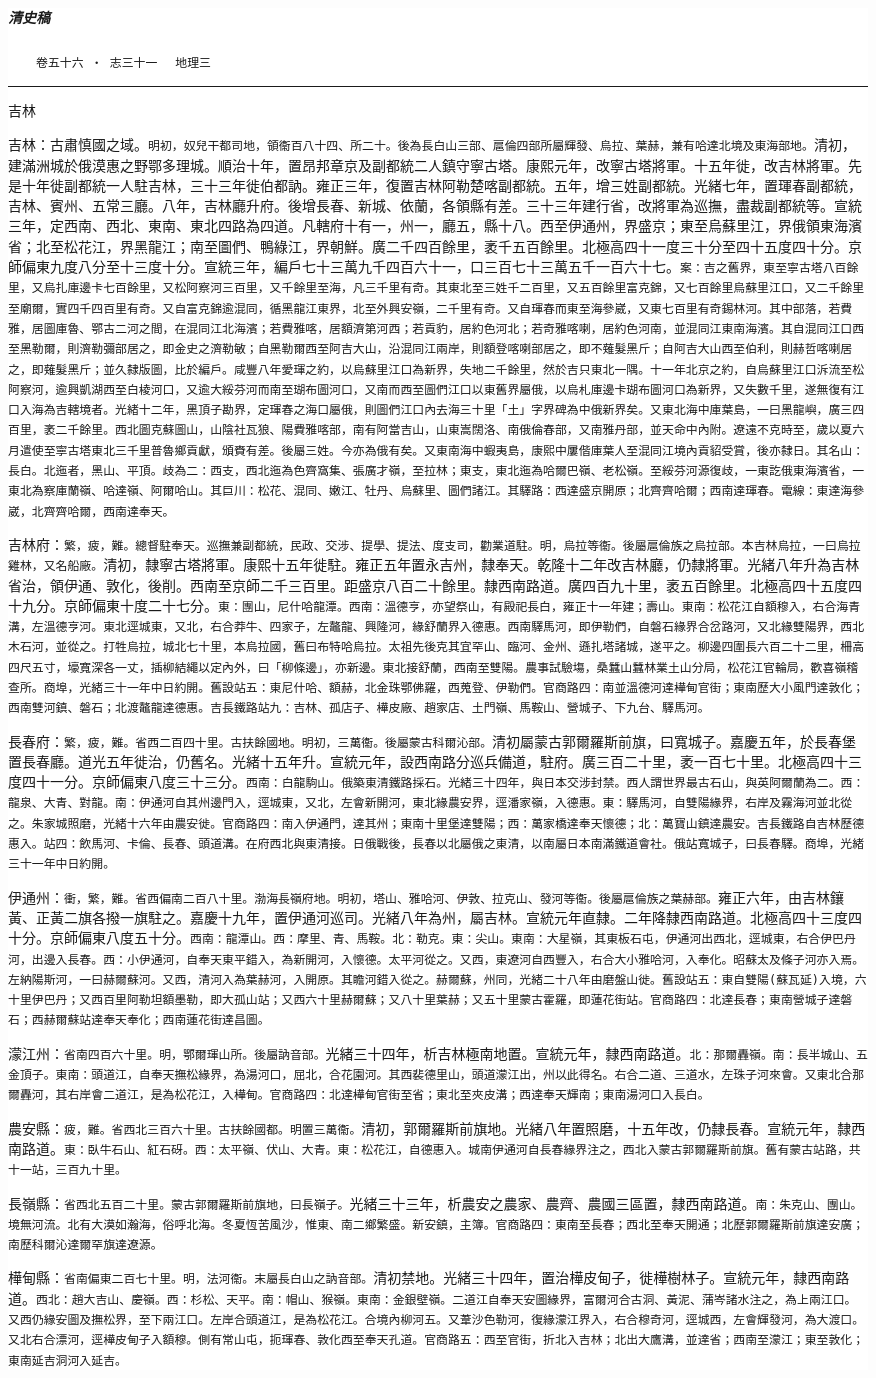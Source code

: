 

##### 清史稿

　　`卷五十六 ‧ 志三十一`　
`地理三`

* * *

吉林

吉林：古肅慎國之域。`明初，奴兒干都司地，領衞百八十四、所二十。後為長白山三部、扈倫四部所屬輝發、烏拉、葉赫，兼有哈達北境及東海部地。`清初，建滿洲城於俄漠惠之野鄂多理城。順治十年，置昂邦章京及副都統二人鎮守寧古塔。康熙元年，改寧古塔將軍。十五年徙，改吉林將軍。先是十年徙副都統一人駐吉林，三十三年徙伯都訥。雍正三年，復置吉林阿勒楚喀副都統。五年，增三姓副都統。光緒七年，置琿春副都統，吉林、賓州、五常三廳。八年，吉林廳升府。後增長春、新城、依蘭，各領縣有差。三十三年建行省，改將軍為巡撫，盡裁副都統等。宣統三年，定西南、西北、東南、東北四路為四道。凡轄府十有一，州一，廳五，縣十八。西至伊通州，界盛京；東至烏蘇里江，界俄領東海濱省；北至松花江，界黑龍江；南至圖們、鴨綠江，界朝鮮。廣二千四百餘里，袤千五百餘里。北極高四十一度三十分至四十五度四十分。京師偏東九度八分至十三度十分。宣統三年，編戶七十三萬九千四百六十一，口三百七十三萬五千一百六十七。`案：吉之舊界，東至寧古塔八百餘里，又烏扎庫邊卡七百餘里，又松阿察河三百里，又千餘里至海，凡三千里有奇。其東北至三姓千二百里，又五百餘里富克錦，又七百餘里烏蘇里江口，又二千餘里至廟爾，實四千四百里有奇。又自富克錦逾混同，循黑龍江東界，北至外興安嶺，二千里有奇。又自琿春而東至海參崴，又東七百里有奇錫林河。其中部落，若費雅，居圖庫魯、鄂古二河之間，在混同江北海濱；若費雅喀，居額濟第河西；若貢豹，居約色河北；若奇雅喀喇，居約色河南，並混同江東南海濱。其自混同江口西至黑勒爾，則濟勒彌部居之，即金史之濟勒敏；自黑勒爾西至阿吉大山，沿混同江兩岸，則額登喀喇部居之，即不薙髮黑斤；自阿吉大山西至伯利，則赫哲喀喇居之，即薙髮黑斤；並久隸版圖，比於編戶。咸豐八年愛琿之約，以烏蘇里江口為新界，失地二千餘里，然於吉只東北一隅。十一年北京之約，自烏蘇里江口泝流至松阿察河，逾興凱湖西至白棱河口，又逾大綏芬河而南至瑚布圖河口，又南而西至圖們江口以東舊界屬俄，以烏札庫邊卡瑚布圖河口為新界，又失數千里，遂無復有江口入海為吉轄境者。光緒十二年，黑頂子勘界，定琿春之海口屬俄，則圖們江口內去海三十里「土」字界碑為中俄新界矣。又東北海中庫葉島，一曰黑龍嶼，廣三四百里，袤二千餘里。西北圖克蘇圖山，山陰社瓦狼、陽費雅喀部，南有阿當吉山，山東嵩闊洛、南俄倫春部，又南雅丹部，並天命中內附。遼遠不克時至，歲以夏六月遣使至寧古塔東北三千里普魯鄉貢獻，頒賚有差。後屬三姓。今亦為俄有矣。又東南海中蝦夷島，康熙中屢偕庫葉人至混同江境內貢貂受賞，後亦隸日。其名山：長白。北迤者，黑山、平頂。歧為二：西支，西北迤為色齊窩集、張廣才嶺，至拉林；東支，東北迤為哈爾巴嶺、老松嶺。至綏芬河源復歧，一東訖俄東海濱省，一東北為察庫蘭嶺、哈達嶺、阿爾哈山。其巨川：松花、混同、嫩江、牡丹、烏蘇里、圖們諸江。其驛路：西達盛京開原；北齊齊哈爾；西南達琿春。電線：東達海參崴，北齊齊哈爾，西南達奉天。`

吉林府：`繁，疲，難。總督駐奉天。巡撫兼副都統，民政、交涉、提學、提法、度支司，勸業道駐。明，烏拉等衞。後屬扈倫族之烏拉部。本吉林烏拉，一曰烏拉雞林，又名船廠。`清初，隸寧古塔將軍。康熙十五年徙駐。雍正五年置永吉州，隸奉天。乾隆十二年改吉林廳，仍隸將軍。光緒八年升為吉林省治，領伊通、敦化，後削。西南至京師二千三百里。距盛京八百二十餘里。隸西南路道。廣四百九十里，袤五百餘里。北極高四十五度四十九分。京師偏東十度二十七分。`東：團山，尼什哈龍潭。西南：溫德亨，亦望祭山，有殿祀長白，雍正十一年建；壽山。東南：松花江自額穆入，右合海青溝，左溫德亨河。東北逕城東，又北，右合莽牛、四家子，左鼇龍、興隆河，緣舒蘭界入德惠。西南驛馬河，即伊勒們，自磐石緣界合岔路河，又北緣雙陽界，西北木石河，並從之。打牲烏拉，城北七十里，本烏拉國，舊曰布特哈烏拉。太祖先後克其宜罕山、臨河、金州、遜扎塔諸城，遂平之。柳邊四圍長六百二十二里，柵高四尺五寸，壕寬深各一丈，插柳結繩以定內外，曰「柳條邊」，亦新邊。東北接舒蘭，西南至雙陽。農事試驗塲，桑蠶山蠶林業土山分局，松花江官輪局，歡喜嶺稽查所。商埠，光緒三十一年中日約開。舊設站五：東尼什哈、額赫，北金珠鄂佛羅，西蒐登、伊勒們。官商路四：南並溫德河達樺甸官街；東南歷大小風門達敦化；西南雙河鎮、磐石；北渡鼇龍達德惠。吉長鐵路站九：吉林、孤店子、樺皮廠、趙家店、土門嶺、馬鞍山、營城子、下九台、驛馬河。`

長春府：`繁，疲，難。省西二百四十里。古扶餘國地。明初，三萬衞。後屬蒙古科爾沁部。`清初屬蒙古郭爾羅斯前旗，曰寬城子。嘉慶五年，於長春堡置長春廳。道光五年徙治，仍舊名。光緒十五年升。宣統元年，設西南路分巡兵備道，駐府。廣三百二十里，袤一百七十里。北極高四十三度四十一分。京師偏東八度三十三分。`西南：白龍駒山。俄築東清鐵路採石。光緒三十四年，與日本交涉封禁。西人謂世界最古石山，與英阿爾蘭為二。西：龍泉、大青、對龍。南：伊通河自其州邊門入，逕城東，又北，左會新開河，東北緣農安界，逕潘家嶺，入德惠。東：驛馬河，自雙陽緣界，右岸及霧海河並北從之。朱家城照磨，光緒十六年由農安徙。官商路四：南入伊通門，達其州；東南十里堡達雙陽；西：萬家橋達奉天懷德；北：萬寶山鎮達農安。吉長鐵路自吉林歷德惠入。站四：飲馬河、卡倫、長春、頭道溝。在府西北與東清接。日俄戰後，長春以北屬俄之東清，以南屬日本南滿鐵道會社。俄站寬城子，曰長春驛。商埠，光緒三十一年中日約開。`

伊通州：`衝，繁，難。省西偏南二百八十里。渤海長嶺府地。明初，塔山、雅哈河、伊敦、拉克山、發河等衞。後屬扈倫族之葉赫部。`雍正六年，由吉林鑲黃、正黃二旗各撥一旗駐之。嘉慶十九年，置伊通河巡司。光緒八年為州，屬吉林。宣統元年直隸。二年降隸西南路道。北極高四十三度四十分。京師偏東八度五十分。`西南：龍潭山。西：摩里、青、馬鞍。北：勒克。東：尖山。東南：大星嶺，其東板石屯，伊通河出西北，逕城東，右合伊巴丹河，出邊入長春。西：小伊通河，自奉天東平錯入，為新開河，入懷德。太平河從之。又西，東遼河自西豐入，右合大小雅哈河，入奉化。昭蘇太及條子河亦入焉。左納陽斯河，一曰赫爾蘇河。又西，清河入為葉赫河，入開原。其瞻河錯入從之。赫爾蘇，州同，光緒二十八年由磨盤山徙。舊設站五：東自雙陽(蘇瓦延)入境，六十里伊巴丹；又西百里阿勒坦額墨勒，即大孤山站；又西六十里赫爾蘇；又八十里葉赫；又五十里蒙古霍羅，即蓮花街站。官商路四：北達長春；東南營城子達磐石；西赫爾蘇站達奉天奉化；西南蓮花街達昌圖。`

濛江州：`省南四百六十里。明，鄂爾琿山所。後屬訥音部。`光緒三十四年，析吉林極南地置。宣統元年，隸西南路道。`北：那爾轟嶺。南：長半城山、五金頂子。東南：頭道江，自奉天撫松緣界，為湯河口，屈北，合花園河。其西裴德里山，頭道濛江出，州以此得名。右合二道、三道水，左珠子河來會。又東北合那爾轟河，其右岸會二道江，是為松花江，入樺甸。官商路四：北達樺甸官街至省；東北至夾皮溝；西達奉天輝南；東南湯河口入長白。`

農安縣：`疲，難。省西北三百六十里。古扶餘國都。明置三萬衞。`清初，郭爾羅斯前旗地。光緒八年置照磨，十五年改，仍隸長春。宣統元年，隸西南路道。`東：臥牛石山、紅石砑。西：太平嶺、伏山、大青。東：松花江，自德惠入。城南伊通河自長春緣界注之，西北入蒙古郭爾羅斯前旗。舊有蒙古站路，共十一站，三百九十里。`

長嶺縣：`省西北五百二十里。蒙古郭爾羅斯前旗地，曰長嶺子。`光緒三十三年，析農安之農家、農齊、農國三區置，隸西南路道。`南：朱克山、團山。境無河流。北有大漠如瀚海，俗呼北海。冬夏恆苦風沙，惟東、南二鄉繁盛。新安鎮，主簿。官商路四：東南至長春；西北至奉天開通；北歷郭爾羅斯前旗達安廣；南歷科爾沁達爾罕旗達遼源。`

樺甸縣：`省南偏東二百七十里。明，法河衞。末屬長白山之訥音部。`清初禁地。光緒三十四年，置治樺皮甸子，徙樺樹林子。宣統元年，隸西南路道。`西北：趙大吉山、慶嶺。西：杉松、天平。南：帽山、猴嶺。東南：金銀壁嶺。二道江自奉天安圖緣界，富爾河合古洞、黃泥、蒲岑諸水注之，為上兩江口。又西仍緣安圖及撫松界，至下兩江口。左岸合頭道江，是為松花江。合境內柳河五。又葦沙色勒河，復緣濛江界入，右合穆奇河，逕城西，左會輝發河，為大渡口。又北右合漂河，逕樺皮甸子入額穆。側有常山屯，扼琿春、敦化西至奉天孔道。官商路五：西至官街，折北入吉林；北出大鷹溝，並達省；西南至濛江；東至敦化；東南延吉洞河入延吉。`
